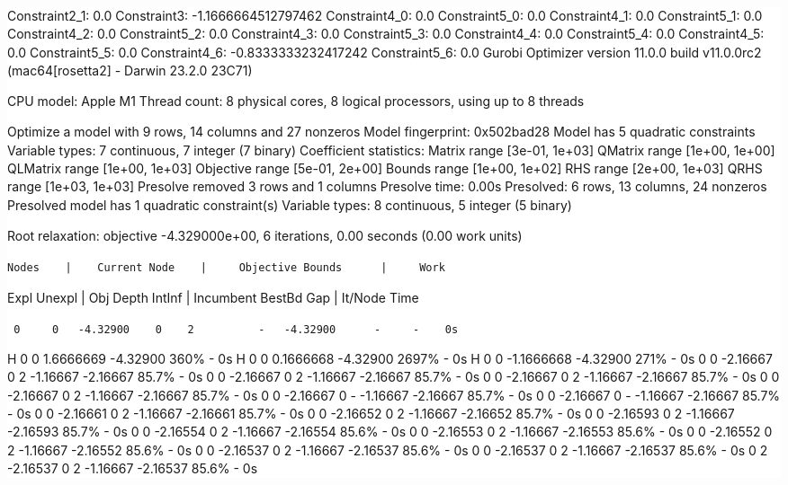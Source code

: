 Constraint2_1: 0.0
Constraint3: -1.1666664512797462
Constraint4_0: 0.0
Constraint5_0: 0.0
Constraint4_1: 0.0
Constraint5_1: 0.0
Constraint4_2: 0.0
Constraint5_2: 0.0
Constraint4_3: 0.0
Constraint5_3: 0.0
Constraint4_4: 0.0
Constraint5_4: 0.0
Constraint4_5: 0.0
Constraint5_5: 0.0
Constraint4_6: -0.8333333232417242
Constraint5_6: 0.0
Gurobi Optimizer version 11.0.0 build v11.0.0rc2 (mac64[rosetta2] - Darwin 23.2.0 23C71)

CPU model: Apple M1
Thread count: 8 physical cores, 8 logical processors, using up to 8 threads

Optimize a model with 9 rows, 14 columns and 27 nonzeros
Model fingerprint: 0x502bad28
Model has 5 quadratic constraints
Variable types: 7 continuous, 7 integer (7 binary)
Coefficient statistics:
  Matrix range     [3e-01, 1e+03]
  QMatrix range    [1e+00, 1e+00]
  QLMatrix range   [1e+00, 1e+03]
  Objective range  [5e-01, 2e+00]
  Bounds range     [1e+00, 1e+02]
  RHS range        [2e+00, 1e+03]
  QRHS range       [1e+03, 1e+03]
Presolve removed 3 rows and 1 columns
Presolve time: 0.00s
Presolved: 6 rows, 13 columns, 24 nonzeros
Presolved model has 1 quadratic constraint(s)
Variable types: 8 continuous, 5 integer (5 binary)

Root relaxation: objective -4.329000e+00, 6 iterations, 0.00 seconds (0.00 work units)

    Nodes    |    Current Node    |     Objective Bounds      |     Work
 Expl Unexpl |  Obj  Depth IntInf | Incumbent    BestBd   Gap | It/Node Time

     0     0   -4.32900    0    2          -   -4.32900      -     -    0s
H    0     0                       1.6666669   -4.32900   360%     -    0s
H    0     0                       0.1666668   -4.32900  2697%     -    0s
H    0     0                      -1.1666668   -4.32900   271%     -    0s
     0     0   -2.16667    0    2   -1.16667   -2.16667  85.7%     -    0s
     0     0   -2.16667    0    2   -1.16667   -2.16667  85.7%     -    0s
     0     0   -2.16667    0    2   -1.16667   -2.16667  85.7%     -    0s
     0     0   -2.16667    0    2   -1.16667   -2.16667  85.7%     -    0s
     0     0   -2.16667    0    -   -1.16667   -2.16667  85.7%     -    0s
     0     0   -2.16667    0    -   -1.16667   -2.16667  85.7%     -    0s
     0     0   -2.16661    0    2   -1.16667   -2.16661  85.7%     -    0s
     0     0   -2.16652    0    2   -1.16667   -2.16652  85.7%     -    0s
     0     0   -2.16593    0    2   -1.16667   -2.16593  85.7%     -    0s
     0     0   -2.16554    0    2   -1.16667   -2.16554  85.6%     -    0s
     0     0   -2.16553    0    2   -1.16667   -2.16553  85.6%     -    0s
     0     0   -2.16552    0    2   -1.16667   -2.16552  85.6%     -    0s
     0     0   -2.16537    0    2   -1.16667   -2.16537  85.6%     -    0s
     0     0   -2.16537    0    2   -1.16667   -2.16537  85.6%     -    0s
     0     2   -2.16537    0    2   -1.16667   -2.16537  85.6%     -    0s
